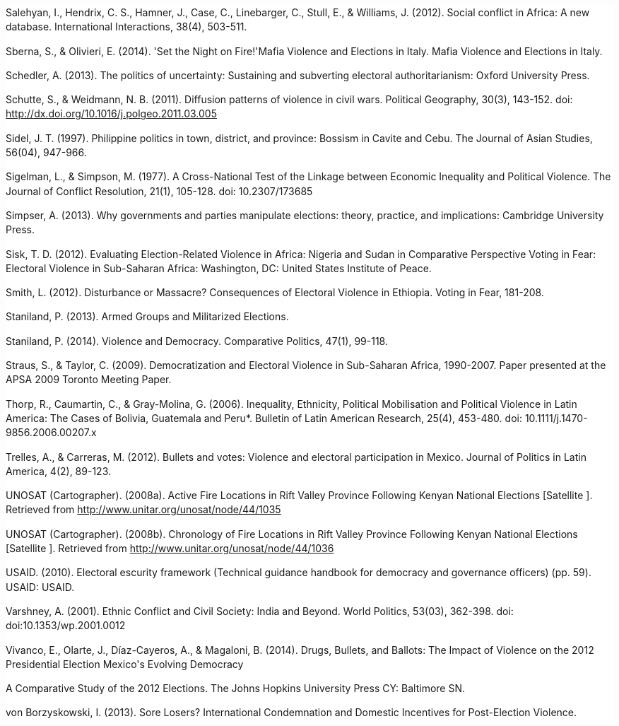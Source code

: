 Salehyan, I., Hendrix, C. S., Hamner, J., Case, C., Linebarger, C., Stull, E., & Williams, J. (2012). Social conflict in Africa: A new database. International Interactions, 38(4), 503-511.

Sberna, S., & Olivieri, E. (2014). 'Set the Night on Fire!'Mafia Violence and Elections in Italy. Mafia Violence and Elections in Italy.

Schedler, A. (2013). The politics of uncertainty: Sustaining and subverting electoral authoritarianism: Oxford University Press.

Schutte, S., & Weidmann, N. B. (2011). Diffusion patterns of violence in civil wars. Political Geography, 30(3), 143-152. doi: http://dx.doi.org/10.1016/j.polgeo.2011.03.005

Sidel, J. T. (1997). Philippine politics in town, district, and province: Bossism in Cavite and Cebu. The Journal of Asian Studies, 56(04), 947-966.

Sigelman, L., & Simpson, M. (1977). A Cross-National Test of the Linkage between Economic Inequality and Political Violence. The Journal of Conflict Resolution, 21(1), 105-128. doi: 10.2307/173685

Simpser, A. (2013). Why governments and parties manipulate elections: theory, practice, and implications: Cambridge University Press.

Sisk, T. D. (2012). Evaluating Election-Related Violence in Africa: Nigeria and Sudan in Comparative Perspective Voting in Fear: Electoral Violence in Sub-Saharan Africa: Washington, DC: United States Institute of Peace.

Smith, L. (2012). Disturbance or Massacre? Consequences of Electoral Violence in Ethiopia. Voting in Fear, 181-208.

Staniland, P. (2013). Armed Groups and Militarized Elections.

Staniland, P. (2014). Violence and Democracy. Comparative Politics, 47(1), 99-118.

Straus, S., & Taylor, C. (2009). Democratization and Electoral Violence in Sub-Saharan Africa, 1990-2007. Paper presented at the APSA 2009 Toronto Meeting Paper.

Thorp, R., Caumartin, C., & Gray-Molina, G. (2006). Inequality, Ethnicity, Political Mobilisation and Political Violence in Latin America: The Cases of Bolivia, Guatemala and Peru*. Bulletin of Latin American Research, 25(4), 453-480. doi: 10.1111/j.1470-9856.2006.00207.x

Trelles, A., & Carreras, M. (2012). Bullets and votes: Violence and electoral participation in Mexico. Journal of Politics in Latin America, 4(2), 89-123.

UNOSAT (Cartographer). (2008a). Active Fire Locations in Rift Valley Province Following Kenyan National Elections [Satellite ]. Retrieved from http://www.unitar.org/unosat/node/44/1035

UNOSAT (Cartographer). (2008b). Chronology of Fire Locations in Rift Valley Province Following Kenyan National Elections [Satellite ]. Retrieved from http://www.unitar.org/unosat/node/44/1036

USAID. (2010). Electoral escurity framework (Technical guidance handbook for democracy and governance officers) (pp. 59). USAID: USAID.

Varshney, A. (2001). Ethnic Conflict and Civil Society: India and Beyond. World Politics, 53(03), 362-398. doi: doi:10.1353/wp.2001.0012

Vivanco, E., Olarte, J., Díaz-Cayeros, A., & Magaloni, B. (2014). Drugs, Bullets, and Ballots: The Impact of Violence on the 2012 Presidential Election Mexico's Evolving Democracy

A Comparative Study of the 2012 Elections. The Johns Hopkins University Press CY: Baltimore SN.

von Borzyskowski, I. (2013). Sore Losers? International Condemnation and Domestic Incentives for Post-Election Violence.
